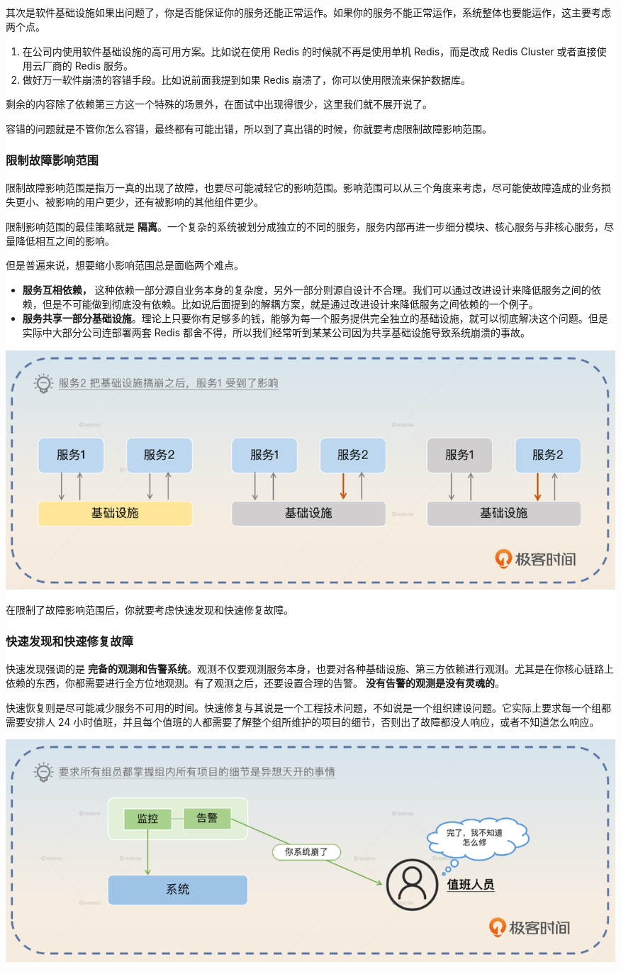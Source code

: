 其次是软件基础设施如果出问题了，你是否能保证你的服务还能正常运作。如果你的服务不能正常运作，系统整体也要能运作，这主要考虑两个点。

1. 在公司内使用软件基础设施的高可用方案。比如说在使用 Redis 的时候就不再是使用单机 Redis，而是改成 Redis Cluster 或者直接使用云厂商的 Redis 服务。
2. 做好万一软件崩溃的容错手段。比如说前面我提到如果 Redis 崩溃了，你可以使用限流来保护数据库。

剩余的内容除了依赖第三方这一个特殊的场景外，在面试中出现得很少，这里我们就不展开说了。

容错的问题就是不管你怎么容错，最终都有可能出错，所以到了真出错的时候，你就要考虑限制故障影响范围。

### 限制故障影响范围

限制故障影响范围是指万一真的出现了故障，也要尽可能减轻它的影响范围。影响范围可以从三个角度来考虑，尽可能使故障造成的业务损失更小、被影响的用户更少，还有被影响的其他组件更少。

限制影响范围的最佳策略就是 **隔离**。一个复杂的系统被划分成独立的不同的服务，服务内部再进一步细分模块、核心服务与非核心服务，尽量降低相互之间的影响。

但是普遍来说，想要缩小影响范围总是面临两个难点。

- **服务互相依赖，** 这种依赖一部分源自业务本身的复杂度，另外一部分则源自设计不合理。我们可以通过改进设计来降低服务之间的依赖，但是不可能做到彻底没有依赖。比如说后面提到的解耦方案，就是通过改进设计来降低服务之间依赖的一个例子。
- **服务共享一部分基础设施**。理论上只要你有足够多的钱，能够为每一个服务提供完全独立的基础设施，就可以彻底解决这个问题。但是实际中大部分公司连部署两套 Redis 都舍不得，所以我们经常听到某某公司因为共享基础设施导致系统崩溃的事故。

![图片](images/672251/488ba4e9766d8452decf16e724185aa3.png)

在限制了故障影响范围后，你就要考虑快速发现和快速修复故障。

### 快速发现和快速修复故障

快速发现强调的是 **完备的观测和告警系统**。观测不仅要观测服务本身，也要对各种基础设施、第三方依赖进行观测。尤其是在你核心链路上依赖的东西，你都需要进行全方位地观测。有了观测之后，还要设置合理的告警。 **没有告警的观测是没有灵魂的**。

快速恢复则是尽可能减少服务不可用的时间。快速修复与其说是一个工程技术问题，不如说是一个组织建设问题。它实际上要求每一个组都需要安排人 24 小时值班，并且每个值班的人都需要了解整个组所维护的项目的细节，否则出了故障都没人响应，或者不知道怎么响应。

![图片](images/672251/2a573b2267a765de820bee344fa0b3b1.png)